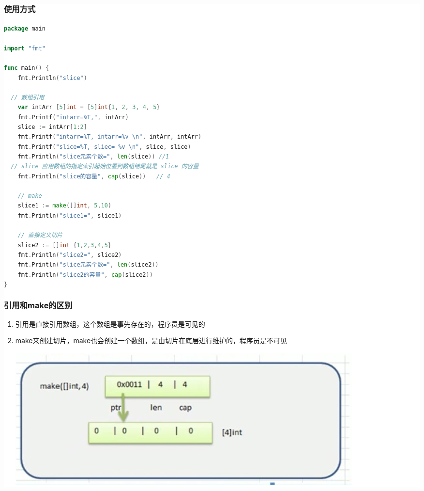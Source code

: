 ### 使用方式

```go
package main

import "fmt"

func main() {
	fmt.Println("slice")

  // 数组引用
	var intArr [5]int = [5]int{1, 2, 3, 4, 5}
	fmt.Printf("intarr=%T,", intArr)
	slice := intArr[1:2]
	fmt.Printf("intarr=%T, intarr=%v \n", intArr, intArr)
	fmt.Printf("slice=%T, sliec= %v \n", slice, slice)
	fmt.Println("slice元素个数=", len(slice)) //1
  // slice 应用数组的指定索引起始位置到数组结尾就是 slice 的容量
	fmt.Println("slice的容量", cap(slice))   // 4

	// make
	slice1 := make([]int, 5,10)
	fmt.Println("slice1=", slice1)

	// 直接定义切片
	slice2 := []int {1,2,3,4,5}
	fmt.Println("slice2=", slice2)
	fmt.Println("slice元素个数=", len(slice2))
	fmt.Println("slice2的容量", cap(slice2))   
}
```

### 引用和make的区别

1. 引用是直接引用数组，这个数组是事先存在的，程序员是可见的

2. make来创建切片，make也会创建一个数组，是由切片在底层进行维护的，程序员是不可见

   ![image-20230215101838356](images/image-20230215101838356.png)
